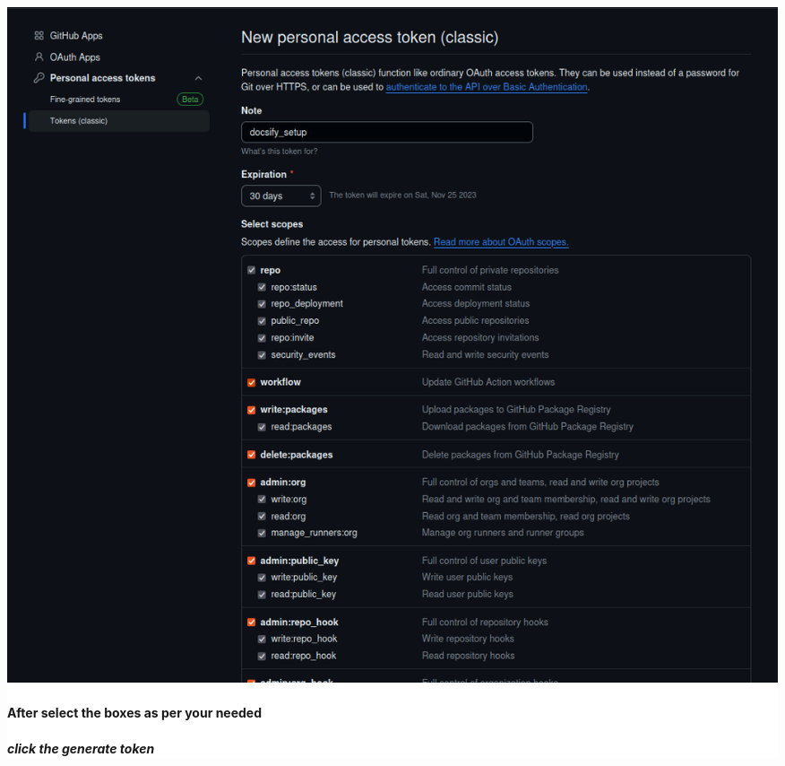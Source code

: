 ![Alt text](images/33.png)
#### After select the boxes as per your needed 
##### click the generate token 
